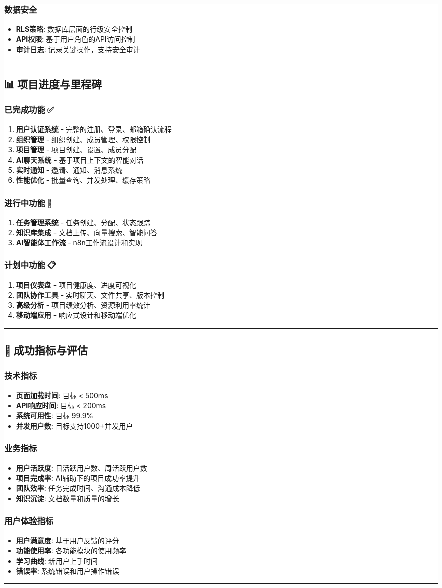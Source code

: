 ### 数据安全
- **RLS策略**: 数据库层面的行级安全控制
- **API权限**: 基于用户角色的API访问控制
- **审计日志**: 记录关键操作，支持安全审计

---

## 📊 项目进度与里程碑

### 已完成功能 ✅
1. **用户认证系统** - 完整的注册、登录、邮箱确认流程
2. **组织管理** - 组织创建、成员管理、权限控制
3. **项目管理** - 项目创建、设置、成员分配
4. **AI聊天系统** - 基于项目上下文的智能对话
5. **实时通知** - 邀请、通知、消息系统
6. **性能优化** - 批量查询、并发处理、缓存策略

### 进行中功能 🚧
1. **任务管理系统** - 任务创建、分配、状态跟踪
2. **知识库集成** - 文档上传、向量搜索、智能问答
3. **AI智能体工作流** - n8n工作流设计和实现

### 计划中功能 📋
1. **项目仪表盘** - 项目健康度、进度可视化
2. **团队协作工具** - 实时聊天、文件共享、版本控制
3. **高级分析** - 项目绩效分析、资源利用率统计
4. **移动端应用** - 响应式设计和移动端优化

---

## 🎯 成功指标与评估

### 技术指标
- **页面加载时间**: 目标 < 500ms
- **API响应时间**: 目标 < 200ms
- **系统可用性**: 目标 99.9%
- **并发用户数**: 目标支持1000+并发用户

### 业务指标
- **用户活跃度**: 日活跃用户数、周活跃用户数
- **项目完成率**: AI辅助下的项目成功率提升
- **团队效率**: 任务完成时间、沟通成本降低
- **知识沉淀**: 文档数量和质量的增长

### 用户体验指标
- **用户满意度**: 基于用户反馈的评分
- **功能使用率**: 各功能模块的使用频率
- **学习曲线**: 新用户上手时间
- **错误率**: 系统错误和用户操作错误

---